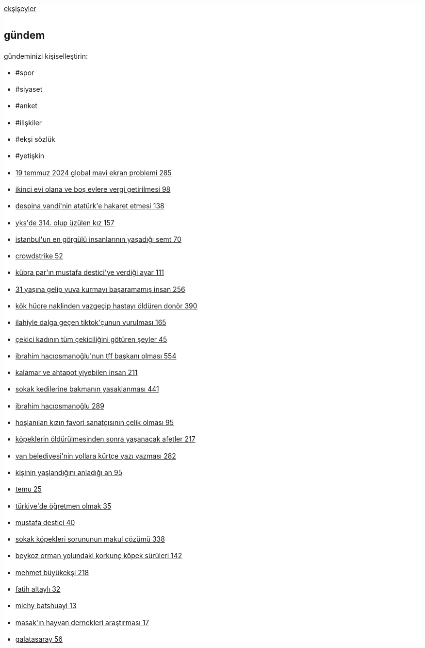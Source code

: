 [ekşişeyler](https://eksiseyler.com/)

gündem
------

gündeminizi kişiselleştirin:

* #spor
* #siyaset
* #anket
* #ilişkiler
* #ekşi sözlük
* #yetişkin

* [19 temmuz 2024 global mavi ekran problemi 285](https://eksisozluk.com/19-temmuz-2024-global-mavi-ekran-problemi--7852758?a=popular)
* [ikinci evi olana ve boş evlere vergi getirilmesi 98](https://eksisozluk.com/ikinci-evi-olana-ve-bos-evlere-vergi-getirilmesi--7852762?a=popular)
* [despina vandi'nin atatürk'e hakaret etmesi 138](https://eksisozluk.com/despina-vandinin-ataturke-hakaret-etmesi--7852747?a=popular)
* [yks'de 314. olup üzülen kız 157](https://eksisozluk.com/yksde-314-olup-uzulen-kiz--7852738?a=popular)
* [istanbul'un en görgülü insanlarının yaşadığı semt 70](https://eksisozluk.com/istanbulun-en-gorgulu-insanlarinin-yasadigi-semt--7409048?a=popular)
* [crowdstrike 52](https://eksisozluk.com/crowdstrike--5303947?a=popular)
* [kübra par'ın mustafa destici'ye verdiği ayar 111](https://eksisozluk.com/kubra-parin-mustafa-desticiye-verdigi-ayar--7852719?a=popular)
* [31 yaşına gelip yuva kurmayı başaramamış insan 256](https://eksisozluk.com/31-yasina-gelip-yuva-kurmayi-basaramamis-insan--6462725?a=popular)
* [kök hücre naklinden vazgeçip hastayı öldüren donör 390](https://eksisozluk.com/kok-hucre-naklinden-vazgecip-hastayi-olduren-donor--7852566?a=popular)
* [ilahiyle dalga geçen tiktok'çunun vurulması 165](https://eksisozluk.com/ilahiyle-dalga-gecen-tiktokcunun-vurulmasi--7852680?a=popular)
* [çekici kadının tüm çekiciliğini götüren şeyler 45](https://eksisozluk.com/cekici-kadinin-tum-cekiciligini-goturen-seyler--4236759?a=popular)
* [ibrahim hacıosmanoğlu'nun tff başkanı olması 554](https://eksisozluk.com/ibrahim-haciosmanoglunun-tff-baskani-olmasi--4968188?a=popular)
* [kalamar ve ahtapot yiyebilen insan 211](https://eksisozluk.com/kalamar-ve-ahtapot-yiyebilen-insan--7852612?a=popular)
* [sokak kedilerine bakmanın yasaklanması 441](https://eksisozluk.com/sokak-kedilerine-bakmanin-yasaklanmasi--7852423?a=popular)
* [ibrahim hacıosmanoğlu 289](https://eksisozluk.com/ibrahim-haciosmanoglu--1686215?a=popular)
* [hoşlanılan kızın favori sanatçısının çelik olması 95](https://eksisozluk.com/hoslanilan-kizin-favori-sanatcisinin-celik-olmasi--7852530?a=popular)
* [köpeklerin öldürülmesinden sonra yaşanacak afetler 217](https://eksisozluk.com/kopeklerin-oldurulmesinden-sonra-yasanacak-afetler--7852429?a=popular)
* [van belediyesi'nin yollara kürtçe yazı yazması 282](https://eksisozluk.com/van-belediyesinin-yollara-kurtce-yazi-yazmasi--7852399?a=popular)
* [kişinin yaşlandığını anladığı an 95](https://eksisozluk.com/kisinin-yaslandigini-anladigi-an--1037173?a=popular)
* [temu 25](https://eksisozluk.com/temu--444002?a=popular)
* [türkiye'de öğretmen olmak 35](https://eksisozluk.com/turkiyede-ogretmen-olmak--2999956?a=popular)
* [mustafa destici 40](https://eksisozluk.com/mustafa-destici--2668761?a=popular)
* [sokak köpekleri sorununun makul çözümü 338](https://eksisozluk.com/sokak-kopekleri-sorununun-makul-cozumu--7852464?a=popular)
* [beykoz orman yolundaki korkunç köpek sürüleri 142](https://eksisozluk.com/beykoz-orman-yolundaki-korkunc-kopek-suruleri--7852546?a=popular)
* [mehmet büyükekşi 218](https://eksisozluk.com/mehmet-buyukeksi--1948647?a=popular)
* [fatih altaylı 32](https://eksisozluk.com/fatih-altayli--59572?a=popular)
* [michy batshuayi 13](https://eksisozluk.com/michy-batshuayi--3728602?a=popular)
* [masak'ın hayvan dernekleri araştırması 17](https://eksisozluk.com/masakin-hayvan-dernekleri-arastirmasi--7852782?a=popular)
* [galatasaray 56](https://eksisozluk.com/galatasaray--33210?a=popular)